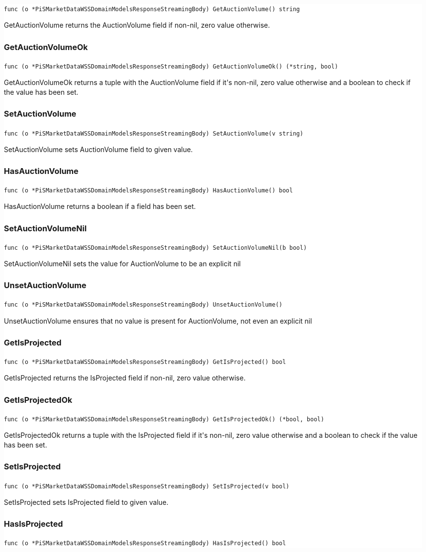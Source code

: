 `func (o *PiSMarketDataWSSDomainModelsResponseStreamingBody) GetAuctionVolume() string`

GetAuctionVolume returns the AuctionVolume field if non-nil, zero value otherwise.

### GetAuctionVolumeOk

`func (o *PiSMarketDataWSSDomainModelsResponseStreamingBody) GetAuctionVolumeOk() (*string, bool)`

GetAuctionVolumeOk returns a tuple with the AuctionVolume field if it's non-nil, zero value otherwise
and a boolean to check if the value has been set.

### SetAuctionVolume

`func (o *PiSMarketDataWSSDomainModelsResponseStreamingBody) SetAuctionVolume(v string)`

SetAuctionVolume sets AuctionVolume field to given value.

### HasAuctionVolume

`func (o *PiSMarketDataWSSDomainModelsResponseStreamingBody) HasAuctionVolume() bool`

HasAuctionVolume returns a boolean if a field has been set.

### SetAuctionVolumeNil

`func (o *PiSMarketDataWSSDomainModelsResponseStreamingBody) SetAuctionVolumeNil(b bool)`

 SetAuctionVolumeNil sets the value for AuctionVolume to be an explicit nil

### UnsetAuctionVolume
`func (o *PiSMarketDataWSSDomainModelsResponseStreamingBody) UnsetAuctionVolume()`

UnsetAuctionVolume ensures that no value is present for AuctionVolume, not even an explicit nil
### GetIsProjected

`func (o *PiSMarketDataWSSDomainModelsResponseStreamingBody) GetIsProjected() bool`

GetIsProjected returns the IsProjected field if non-nil, zero value otherwise.

### GetIsProjectedOk

`func (o *PiSMarketDataWSSDomainModelsResponseStreamingBody) GetIsProjectedOk() (*bool, bool)`

GetIsProjectedOk returns a tuple with the IsProjected field if it's non-nil, zero value otherwise
and a boolean to check if the value has been set.

### SetIsProjected

`func (o *PiSMarketDataWSSDomainModelsResponseStreamingBody) SetIsProjected(v bool)`

SetIsProjected sets IsProjected field to given value.

### HasIsProjected

`func (o *PiSMarketDataWSSDomainModelsResponseStreamingBody) HasIsProjected() bool`
